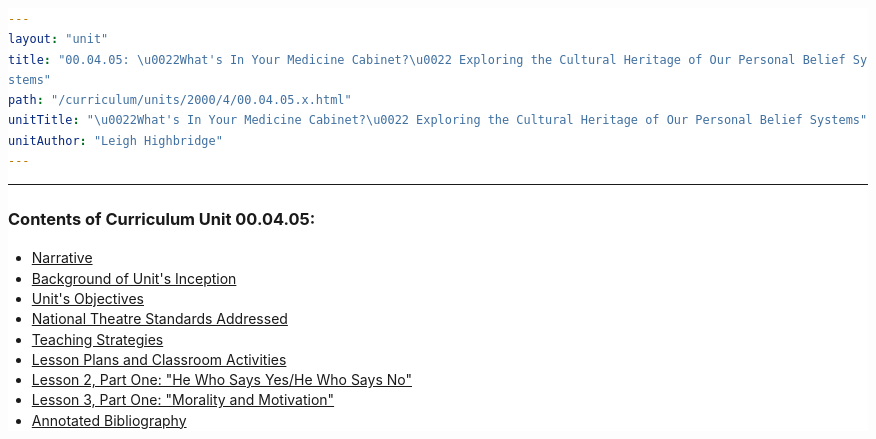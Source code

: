```yaml
---
layout: "unit"
title: "00.04.05: \u0022What's In Your Medicine Cabinet?\u0022 Exploring the Cultural Heritage of Our Personal Belief Systems"
path: "/curriculum/units/2000/4/00.04.05.x.html"
unitTitle: "\u0022What's In Your Medicine Cabinet?\u0022 Exploring the Cultural Heritage of Our Personal Belief Systems"
unitAuthor: "Leigh Highbridge"
---
```

<body>
<hr/>
 <h3>
  Contents of Curriculum Unit 00.04.05:
 </h3>
 <ul>
  <a href="#a">
   <li>
    Narrative
   </li>
  </a>
  <a href="#b">
   <li>
    Background of Unit's Inception
   </li>
  </a>
  <a href="#c">
   <li>
    Unit's Objectives
   </li>
  </a>
  <a href="#d">
   <li>
    National Theatre Standards Addressed
   </li>
  </a>
  <a href="#e">
   <li>
    Teaching Strategies
   </li>
  </a>
  <a href="#f">
   <li>
    Lesson Plans and Classroom Activities
   </li>
  </a>
  <a href="#g">
   <li>
    Lesson 2, Part One:  "He Who Says Yes/He Who Says No"
   </li>
  </a>
  <a href="#h">
   <li>
    Lesson 3, Part One:  "Morality and Motivation"
   </li>
  </a>
  <a href="#i">
   <li>
    Annotated Bibliography
   </li>
  </a>
  <a href="#j">